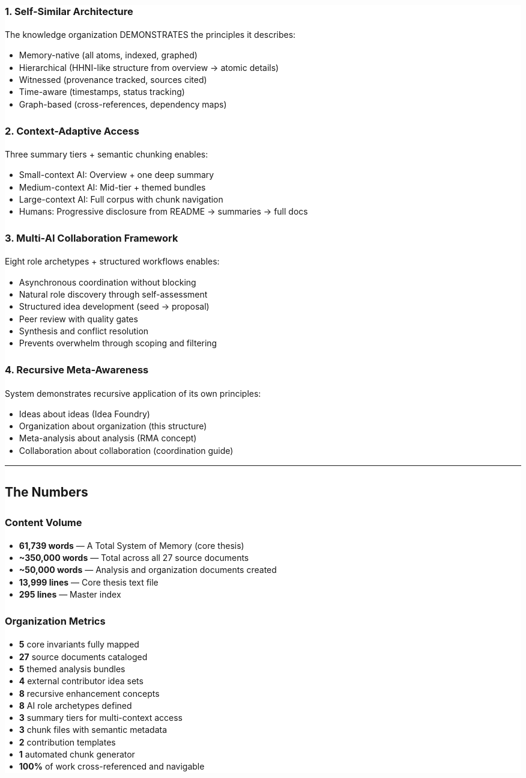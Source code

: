 ### 1. Self-Similar Architecture
The knowledge organization DEMONSTRATES the principles it describes:
- Memory-native (all atoms, indexed, graphed)
- Hierarchical (HHNI-like structure from overview → atomic details)
- Witnessed (provenance tracked, sources cited)
- Time-aware (timestamps, status tracking)
- Graph-based (cross-references, dependency maps)

### 2. Context-Adaptive Access
Three summary tiers + semantic chunking enables:
- Small-context AI: Overview + one deep summary
- Medium-context AI: Mid-tier + themed bundles
- Large-context AI: Full corpus with chunk navigation
- Humans: Progressive disclosure from README → summaries → full docs

### 3. Multi-AI Collaboration Framework
Eight role archetypes + structured workflows enables:
- Asynchronous coordination without blocking
- Natural role discovery through self-assessment
- Structured idea development (seed → proposal)
- Peer review with quality gates
- Synthesis and conflict resolution
- Prevents overwhelm through scoping and filtering

### 4. Recursive Meta-Awareness
System demonstrates recursive application of its own principles:
- Ideas about ideas (Idea Foundry)
- Organization about organization (this structure)
- Meta-analysis about analysis (RMA concept)
- Collaboration about collaboration (coordination guide)

---

## The Numbers

### Content Volume
- **61,739 words** — A Total System of Memory (core thesis)
- **~350,000 words** — Total across all 27 source documents
- **~50,000 words** — Analysis and organization documents created
- **13,999 lines** — Core thesis text file
- **295 lines** — Master index

### Organization Metrics
- **5** core invariants fully mapped
- **27** source documents cataloged
- **5** themed analysis bundles
- **4** external contributor idea sets
- **8** recursive enhancement concepts
- **8** AI role archetypes defined
- **3** summary tiers for multi-context access
- **3** chunk files with semantic metadata
- **2** contribution templates
- **1** automated chunk generator
- **100%** of work cross-referenced and navigable
